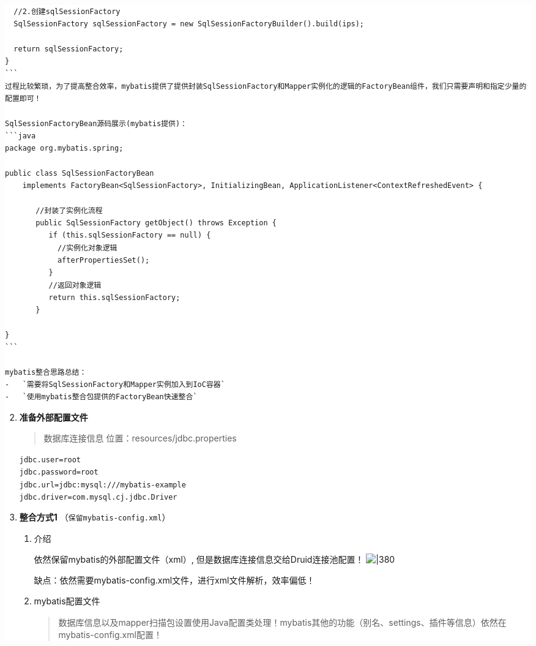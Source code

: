      //2.创建sqlSessionFactory
      SqlSessionFactory sqlSessionFactory = new SqlSessionFactoryBuilder().build(ips);
      
      return sqlSessionFactory;
    }
    ```
    过程比较繁琐，为了提高整合效率，mybatis提供了提供封装SqlSessionFactory和Mapper实例化的逻辑的FactoryBean组件，我们只需要声明和指定少量的配置即可！

    SqlSessionFactoryBean源码展示(mybatis提供)：
    ```java
    package org.mybatis.spring;

    public class SqlSessionFactoryBean
        implements FactoryBean<SqlSessionFactory>, InitializingBean, ApplicationListener<ContextRefreshedEvent> {
        
           //封装了实例化流程
           public SqlSessionFactory getObject() throws Exception {
              if (this.sqlSessionFactory == null) {
                //实例化对象逻辑
                afterPropertiesSet();
              }
              //返回对象逻辑
              return this.sqlSessionFactory;
           }
       
    } 
    ```

	mybatis整合思路总结：
    -   `需要将SqlSessionFactory和Mapper实例加入到IoC容器`
    -   `使用mybatis整合包提供的FactoryBean快速整合`

2.  **准备外部配置文件**
    > 数据库连接信息
    > 位置：resources/jdbc.properties
    ```.properties
    jdbc.user=root
    jdbc.password=root
    jdbc.url=jdbc:mysql:///mybatis-example
    jdbc.driver=com.mysql.cj.jdbc.Driver
    ```

3.  **整合方式1** （`保留mybatis-config.xml`）
    1.  介绍

        依然保留mybatis的外部配置文件（xml）, 但是数据库连接信息交给Druid连接池配置！
        ![|380](https://my-obsidian-image.oss-cn-guangzhou.aliyuncs.com/2024/04/99da81dc4c5924864a9c1ddb94e38ebb.png)


        缺点：依然需要mybatis-config.xml文件，进行xml文件解析，效率偏低！

	2.  mybatis配置文件
        > 数据库信息以及mapper扫描包设置使用Java配置类处理！mybatis其他的功能（别名、settings、插件等信息）依然在mybatis-config.xml配置！
        
        ```xml
<?xml version="1.0" encoding="UTF-8" ?>
<!DOCTYPE configuration
		PUBLIC "-//mybatis.org//DTD Config 3.0//EN"
		"http://mybatis.org/dtd/mybatis-3-config.dtd">
<configuration>
	<settings>
		<!-- 开启驼峰式映射-->
		<setting name="mapUnderscoreToCamelCase" value="true"/>
		<!-- 开启logback日志输出-->
		<setting name="logImpl" value="SLF4J"/>
		<!--开启resultMap自动映射 -->
		<setting name="autoMappingBehavior" value="FULL"/>
	</settings>